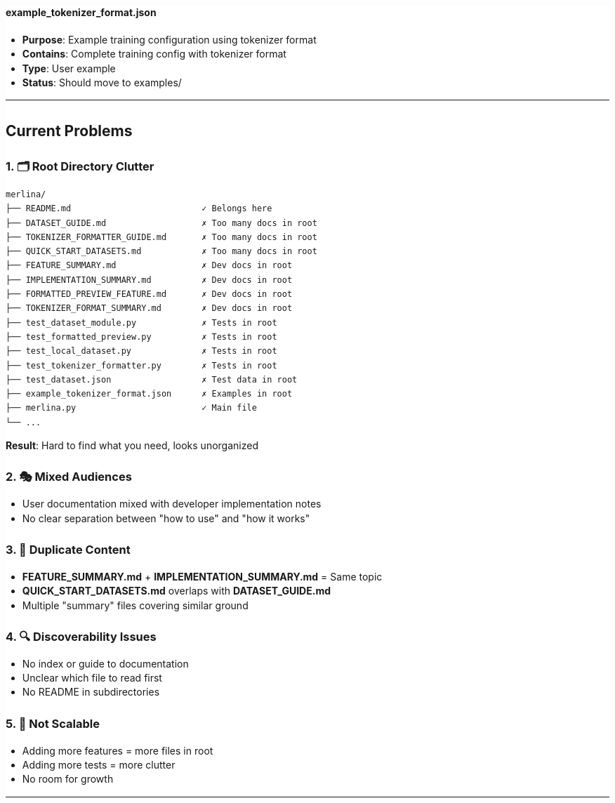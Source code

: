 #### **example_tokenizer_format.json**
- **Purpose**: Example training configuration using tokenizer format
- **Contains**: Complete training config with tokenizer format
- **Type**: User example
- **Status**: Should move to examples/

---

## Current Problems

### 1. 🗂️ Root Directory Clutter
```
merlina/
├── README.md                          ✓ Belongs here
├── DATASET_GUIDE.md                   ✗ Too many docs in root
├── TOKENIZER_FORMATTER_GUIDE.md       ✗ Too many docs in root
├── QUICK_START_DATASETS.md            ✗ Too many docs in root
├── FEATURE_SUMMARY.md                 ✗ Dev docs in root
├── IMPLEMENTATION_SUMMARY.md          ✗ Dev docs in root
├── FORMATTED_PREVIEW_FEATURE.md       ✗ Dev docs in root
├── TOKENIZER_FORMAT_SUMMARY.md        ✗ Dev docs in root
├── test_dataset_module.py             ✗ Tests in root
├── test_formatted_preview.py          ✗ Tests in root
├── test_local_dataset.py              ✗ Tests in root
├── test_tokenizer_formatter.py        ✗ Tests in root
├── test_dataset.json                  ✗ Test data in root
├── example_tokenizer_format.json      ✗ Examples in root
├── merlina.py                         ✓ Main file
└── ...
```

**Result**: Hard to find what you need, looks unorganized

### 2. 🎭 Mixed Audiences
- User documentation mixed with developer implementation notes
- No clear separation between "how to use" and "how it works"

### 3. 📑 Duplicate Content
- **FEATURE_SUMMARY.md** + **IMPLEMENTATION_SUMMARY.md** = Same topic
- **QUICK_START_DATASETS.md** overlaps with **DATASET_GUIDE.md**
- Multiple "summary" files covering similar ground

### 4. 🔍 Discoverability Issues
- No index or guide to documentation
- Unclear which file to read first
- No README in subdirectories

### 5. 📏 Not Scalable
- Adding more features = more files in root
- Adding more tests = more clutter
- No room for growth

---